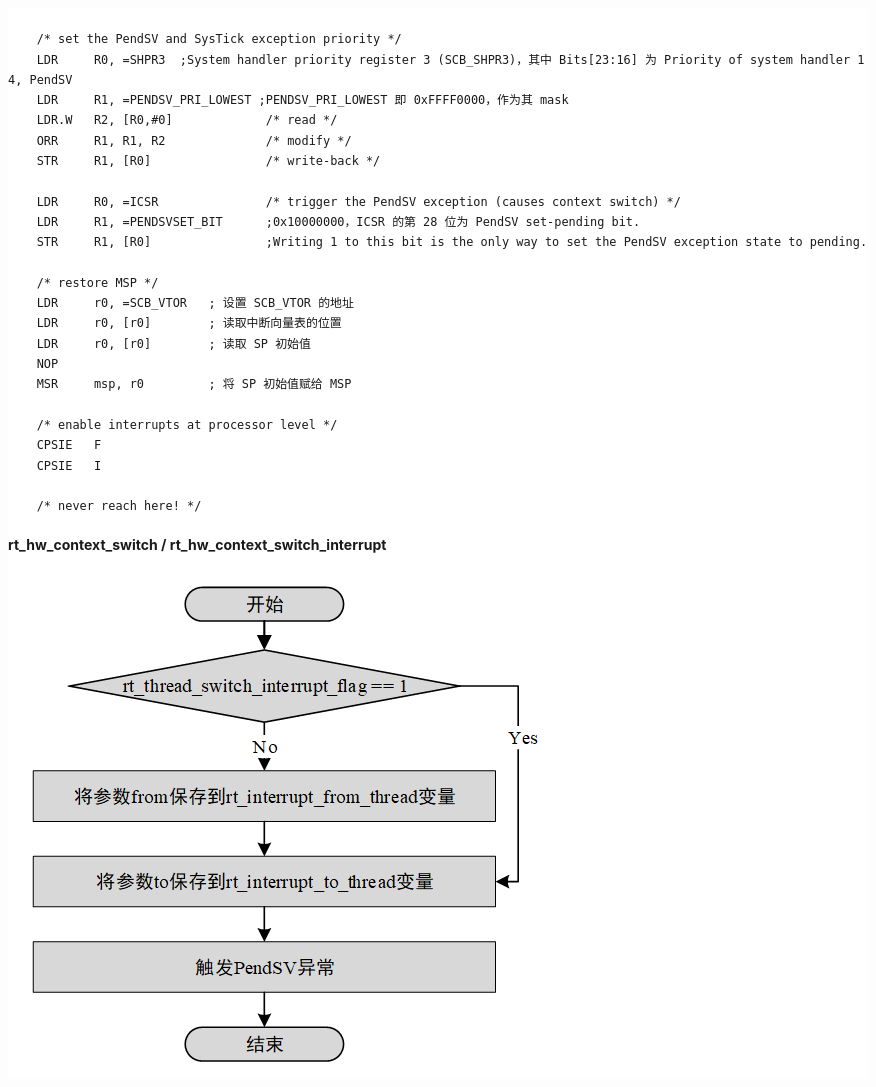 ```assembly

    /* set the PendSV and SysTick exception priority */
    LDR     R0, =SHPR3	;System handler priority register 3 (SCB_SHPR3)，其中 Bits[23:16] 为 Priority of system handler 14, PendSV
    LDR     R1, =PENDSV_PRI_LOWEST ;PENDSV_PRI_LOWEST 即 0xFFFF0000，作为其 mask
    LDR.W   R2, [R0,#0]             /* read */
    ORR     R1, R1, R2              /* modify */
    STR     R1, [R0]                /* write-back */

    LDR     R0, =ICSR               /* trigger the PendSV exception (causes context switch) */
    LDR     R1, =PENDSVSET_BIT		;0x10000000，ICSR 的第 28 位为 PendSV set-pending bit.
    STR     R1, [R0]				;Writing 1 to this bit is the only way to set the PendSV exception state to pending.

    /* restore MSP */
    LDR     r0, =SCB_VTOR	; 设置 SCB_VTOR 的地址
    LDR     r0, [r0]		; 读取中断向量表的位置
    LDR     r0, [r0]		; 读取 SP 初始值
    NOP
    MSR     msp, r0			; 将 SP 初始值赋给 MSP

    /* enable interrupts at processor level */
    CPSIE   F
    CPSIE   I

    /* never reach here! */
```

#### rt_hw_context_switch / rt_hw_context_switch_interrupt

![rt_hw_context_switch_interrupt](figures/rt_hw_context_switch_interrupt.png)
